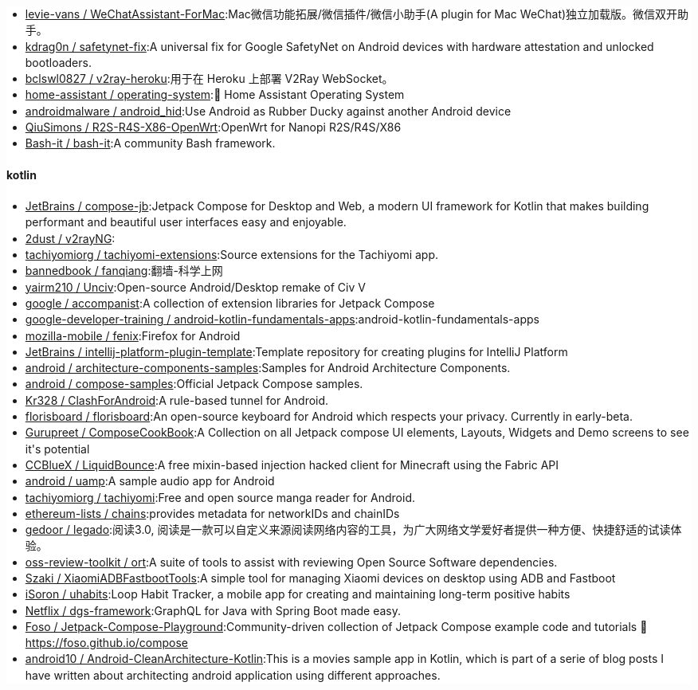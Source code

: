 * [levie-vans / WeChatAssistant-ForMac](https://github.com/levie-vans/WeChatAssistant-ForMac):Mac微信功能拓展/微信插件/微信小助手(A plugin for Mac WeChat)独立加载版。微信双开助手。
* [kdrag0n / safetynet-fix](https://github.com/kdrag0n/safetynet-fix):A universal fix for Google SafetyNet on Android devices with hardware attestation and unlocked bootloaders.
* [bclswl0827 / v2ray-heroku](https://github.com/bclswl0827/v2ray-heroku):用于在 Heroku 上部署 V2Ray WebSocket。
* [home-assistant / operating-system](https://github.com/home-assistant/operating-system):🔰
Home Assistant Operating System
* [androidmalware / android_hid](https://github.com/androidmalware/android_hid):Use Android as Rubber Ducky against another Android device
* [QiuSimons / R2S-R4S-X86-OpenWrt](https://github.com/QiuSimons/R2S-R4S-X86-OpenWrt):OpenWrt for Nanopi R2S/R4S/X86
* [Bash-it / bash-it](https://github.com/Bash-it/bash-it):A community Bash framework.

#### kotlin
* [JetBrains / compose-jb](https://github.com/JetBrains/compose-jb):Jetpack Compose for Desktop and Web, a modern UI framework for Kotlin that makes building performant and beautiful user interfaces easy and enjoyable.
* [2dust / v2rayNG](https://github.com/2dust/v2rayNG):
* [tachiyomiorg / tachiyomi-extensions](https://github.com/tachiyomiorg/tachiyomi-extensions):Source extensions for the Tachiyomi app.
* [bannedbook / fanqiang](https://github.com/bannedbook/fanqiang):翻墙-科学上网
* [yairm210 / Unciv](https://github.com/yairm210/Unciv):Open-source Android/Desktop remake of Civ V
* [google / accompanist](https://github.com/google/accompanist):A collection of extension libraries for Jetpack Compose
* [google-developer-training / android-kotlin-fundamentals-apps](https://github.com/google-developer-training/android-kotlin-fundamentals-apps):android-kotlin-fundamentals-apps
* [mozilla-mobile / fenix](https://github.com/mozilla-mobile/fenix):Firefox for Android
* [JetBrains / intellij-platform-plugin-template](https://github.com/JetBrains/intellij-platform-plugin-template):Template repository for creating plugins for IntelliJ Platform
* [android / architecture-components-samples](https://github.com/android/architecture-components-samples):Samples for Android Architecture Components.
* [android / compose-samples](https://github.com/android/compose-samples):Official Jetpack Compose samples.
* [Kr328 / ClashForAndroid](https://github.com/Kr328/ClashForAndroid):A rule-based tunnel for Android.
* [florisboard / florisboard](https://github.com/florisboard/florisboard):An open-source keyboard for Android which respects your privacy. Currently in early-beta.
* [Gurupreet / ComposeCookBook](https://github.com/Gurupreet/ComposeCookBook):A Collection on all Jetpack compose UI elements, Layouts, Widgets and Demo screens to see it's potential
* [CCBlueX / LiquidBounce](https://github.com/CCBlueX/LiquidBounce):A free mixin-based injection hacked client for Minecraft using the Fabric API
* [android / uamp](https://github.com/android/uamp):A sample audio app for Android
* [tachiyomiorg / tachiyomi](https://github.com/tachiyomiorg/tachiyomi):Free and open source manga reader for Android.
* [ethereum-lists / chains](https://github.com/ethereum-lists/chains):provides metadata for networkIDs and chainIDs
* [gedoor / legado](https://github.com/gedoor/legado):阅读3.0, 阅读是一款可以自定义来源阅读网络内容的工具，为广大网络文学爱好者提供一种方便、快捷舒适的试读体验。
* [oss-review-toolkit / ort](https://github.com/oss-review-toolkit/ort):A suite of tools to assist with reviewing Open Source Software dependencies.
* [Szaki / XiaomiADBFastbootTools](https://github.com/Szaki/XiaomiADBFastbootTools):A simple tool for managing Xiaomi devices on desktop using ADB and Fastboot
* [iSoron / uhabits](https://github.com/iSoron/uhabits):Loop Habit Tracker, a mobile app for creating and maintaining long-term positive habits
* [Netflix / dgs-framework](https://github.com/Netflix/dgs-framework):GraphQL for Java with Spring Boot made easy.
* [Foso / Jetpack-Compose-Playground](https://github.com/Foso/Jetpack-Compose-Playground):Community-driven collection of Jetpack Compose example code and tutorials
🚀
https://foso.github.io/compose
* [android10 / Android-CleanArchitecture-Kotlin](https://github.com/android10/Android-CleanArchitecture-Kotlin):This is a movies sample app in Kotlin, which is part of a serie of blog posts I have written about architecting android application using different approaches.